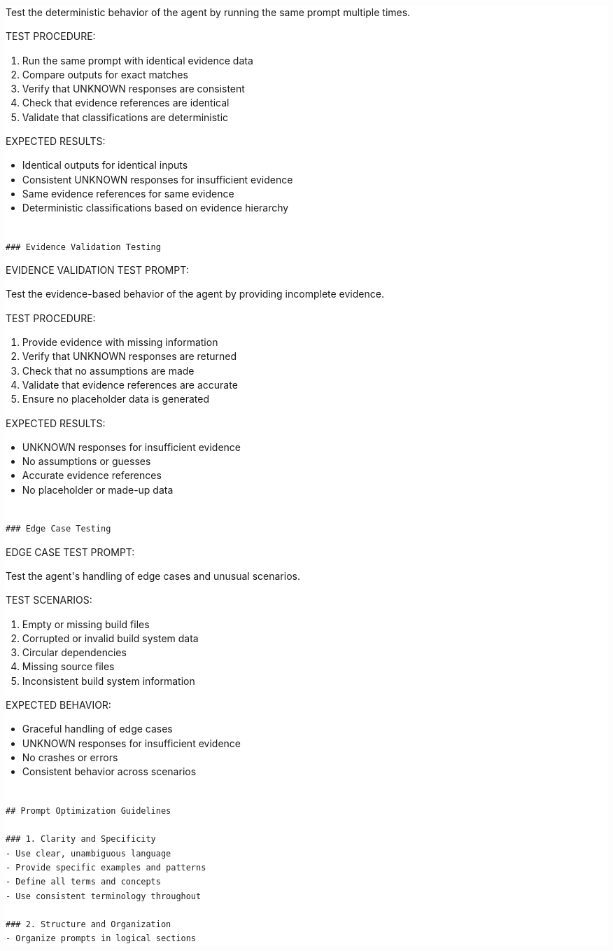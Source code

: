 Test the deterministic behavior of the agent by running the same prompt multiple times.

TEST PROCEDURE:
1. Run the same prompt with identical evidence data
2. Compare outputs for exact matches
3. Verify that UNKNOWN responses are consistent
4. Check that evidence references are identical
5. Validate that classifications are deterministic

EXPECTED RESULTS:
- Identical outputs for identical inputs
- Consistent UNKNOWN responses for insufficient evidence
- Same evidence references for same evidence
- Deterministic classifications based on evidence hierarchy
```

### Evidence Validation Testing

```
EVIDENCE VALIDATION TEST PROMPT:

Test the evidence-based behavior of the agent by providing incomplete evidence.

TEST PROCEDURE:
1. Provide evidence with missing information
2. Verify that UNKNOWN responses are returned
3. Check that no assumptions are made
4. Validate that evidence references are accurate
5. Ensure no placeholder data is generated

EXPECTED RESULTS:
- UNKNOWN responses for insufficient evidence
- No assumptions or guesses
- Accurate evidence references
- No placeholder or made-up data
```

### Edge Case Testing

```
EDGE CASE TEST PROMPT:

Test the agent's handling of edge cases and unusual scenarios.

TEST SCENARIOS:
1. Empty or missing build files
2. Corrupted or invalid build system data
3. Circular dependencies
4. Missing source files
5. Inconsistent build system information

EXPECTED BEHAVIOR:
- Graceful handling of edge cases
- UNKNOWN responses for insufficient evidence
- No crashes or errors
- Consistent behavior across scenarios
```

## Prompt Optimization Guidelines

### 1. Clarity and Specificity
- Use clear, unambiguous language
- Provide specific examples and patterns
- Define all terms and concepts
- Use consistent terminology throughout

### 2. Structure and Organization
- Organize prompts in logical sections
```